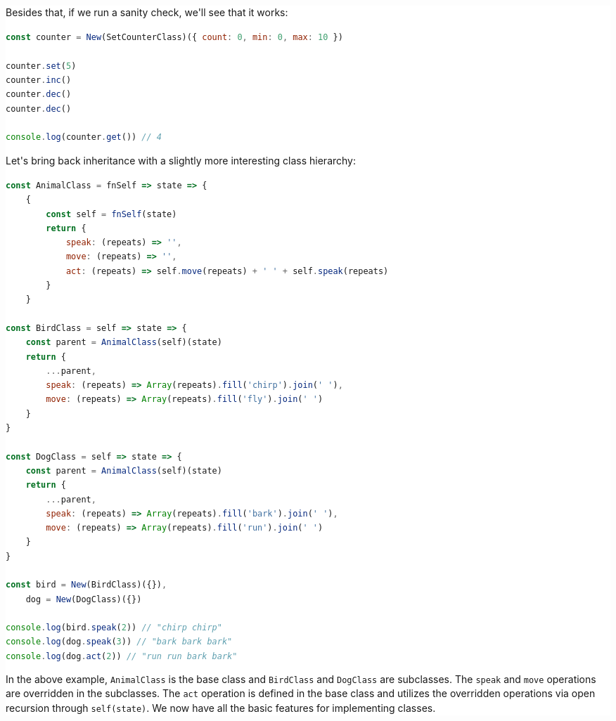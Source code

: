 
Besides that, if we run a sanity check, we'll see that it works:

```js
const counter = New(SetCounterClass)({ count: 0, min: 0, max: 10 })

counter.set(5)
counter.inc()
counter.dec()
counter.dec()

console.log(counter.get()) // 4
```

Let's bring back inheritance with a slightly more interesting class hierarchy:

```js
const AnimalClass = fnSelf => state => {
    {
        const self = fnSelf(state)
        return {
            speak: (repeats) => '',
            move: (repeats) => '',
            act: (repeats) => self.move(repeats) + ' ' + self.speak(repeats)
        }
    }

const BirdClass = self => state => {
    const parent = AnimalClass(self)(state)
    return {
        ...parent,
        speak: (repeats) => Array(repeats).fill('chirp').join(' '),
        move: (repeats) => Array(repeats).fill('fly').join(' ')
    }
}

const DogClass = self => state => {
    const parent = AnimalClass(self)(state)
    return {
        ...parent,
        speak: (repeats) => Array(repeats).fill('bark').join(' '),
        move: (repeats) => Array(repeats).fill('run').join(' ')
    }
}

const bird = New(BirdClass)({}),
    dog = New(DogClass)({})

console.log(bird.speak(2)) // "chirp chirp"
console.log(dog.speak(3)) // "bark bark bark"
console.log(dog.act(2)) // "run run bark bark"
```

In the above example, `AnimalClass` is the base class and `BirdClass` and `DogClass` are subclasses.
The `speak` and `move` operations are overridden in the subclasses. The `act` operation is defined
in the base class and utilizes the overridden operations via open recursion through `self(state)`.
We now have all the basic features for implementing classes.
